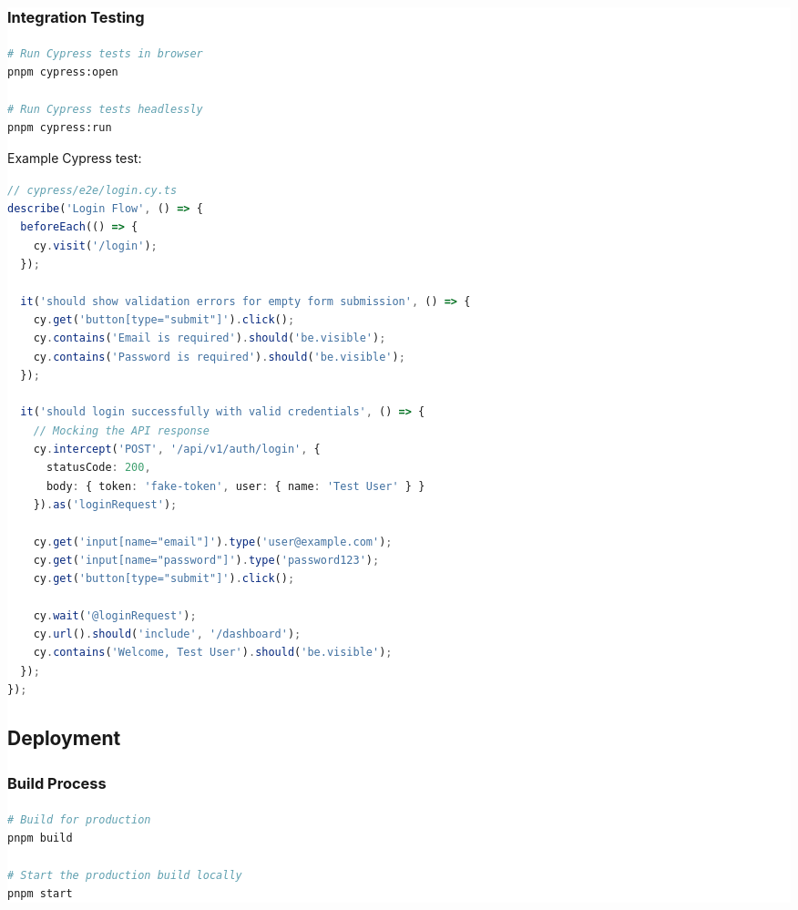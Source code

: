 ### Integration Testing

```bash
# Run Cypress tests in browser
pnpm cypress:open

# Run Cypress tests headlessly
pnpm cypress:run
```

Example Cypress test:

```typescript
// cypress/e2e/login.cy.ts
describe('Login Flow', () => {
  beforeEach(() => {
    cy.visit('/login');
  });

  it('should show validation errors for empty form submission', () => {
    cy.get('button[type="submit"]').click();
    cy.contains('Email is required').should('be.visible');
    cy.contains('Password is required').should('be.visible');
  });

  it('should login successfully with valid credentials', () => {
    // Mocking the API response
    cy.intercept('POST', '/api/v1/auth/login', {
      statusCode: 200,
      body: { token: 'fake-token', user: { name: 'Test User' } }
    }).as('loginRequest');

    cy.get('input[name="email"]').type('user@example.com');
    cy.get('input[name="password"]').type('password123');
    cy.get('button[type="submit"]').click();

    cy.wait('@loginRequest');
    cy.url().should('include', '/dashboard');
    cy.contains('Welcome, Test User').should('be.visible');
  });
});
```

## Deployment

### Build Process

```bash
# Build for production
pnpm build

# Start the production build locally
pnpm start
```
